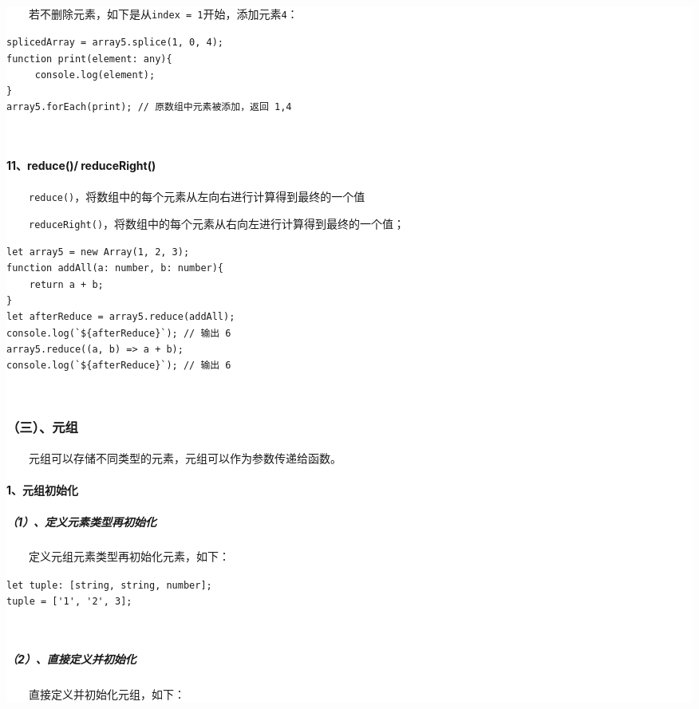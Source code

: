 &emsp;&emsp;若不删除元素，如下是从`index = 1`开始，添加元素`4`：

```
splicedArray = array5.splice(1, 0, 4); 
function print(element: any){
     console.log(element);
}
array5.forEach(print); // 原数组中元素被添加，返回 1,4
```



<br>



#### 11、reduce()/ reduceRight()

&emsp;&emsp;`reduce()`，将数组中的每个元素从左向右进行计算得到最终的一个值

&emsp;&emsp;`reduceRight()`，将数组中的每个元素从右向左进行计算得到最终的一个值；

```
let array5 = new Array(1, 2, 3);
function addAll(a: number, b: number){
    return a + b;
}
let afterReduce = array5.reduce(addAll);
console.log(`${afterReduce}`); // 输出 6
array5.reduce((a, b) => a + b); 
console.log(`${afterReduce}`); // 输出 6
```



<br>



### （三）、元组

&emsp;&emsp;元组可以存储不同类型的元素，元组可以作为参数传递给函数。

#### 1、元组初始化

##### （1）、定义元素类型再初始化

&emsp;&emsp;定义元组元素类型再初始化元素，如下：

```
let tuple: [string, string, number];
tuple = ['1', '2', 3];
```



<br>



##### （2）、直接定义并初始化

&emsp;&emsp;直接定义并初始化元组，如下：
